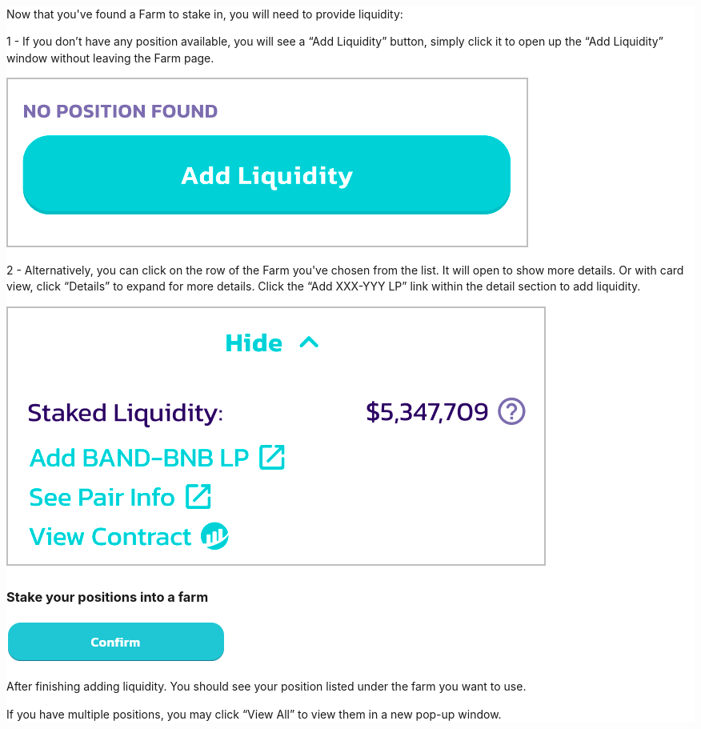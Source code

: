Now that you've found a Farm to stake in, you will need to provide liquidity:

1 - If you don’t have any position available, you will see a “Add Liquidity” button, simply click it to open up the “Add Liquidity” window without leaving the Farm page.

![](<../../.gitbook/assets/image (9) (4).png>)

2 - Alternatively, you can click on the row of the Farm you've chosen from the list. It will open to show more details. Or with card view, click “Details” to expand for more details. Click the “Add XXX-YYY LP” link within the detail section to add liquidity.

![](<../../.gitbook/assets/image (46).png>)



### **Stake your positions into a farm**

![](<../../.gitbook/assets/image (28).png>)

After finishing adding liquidity. You should see your position listed under the farm you want to use.

If you have multiple positions, you may click “View All” to view them in a new pop-up window.

